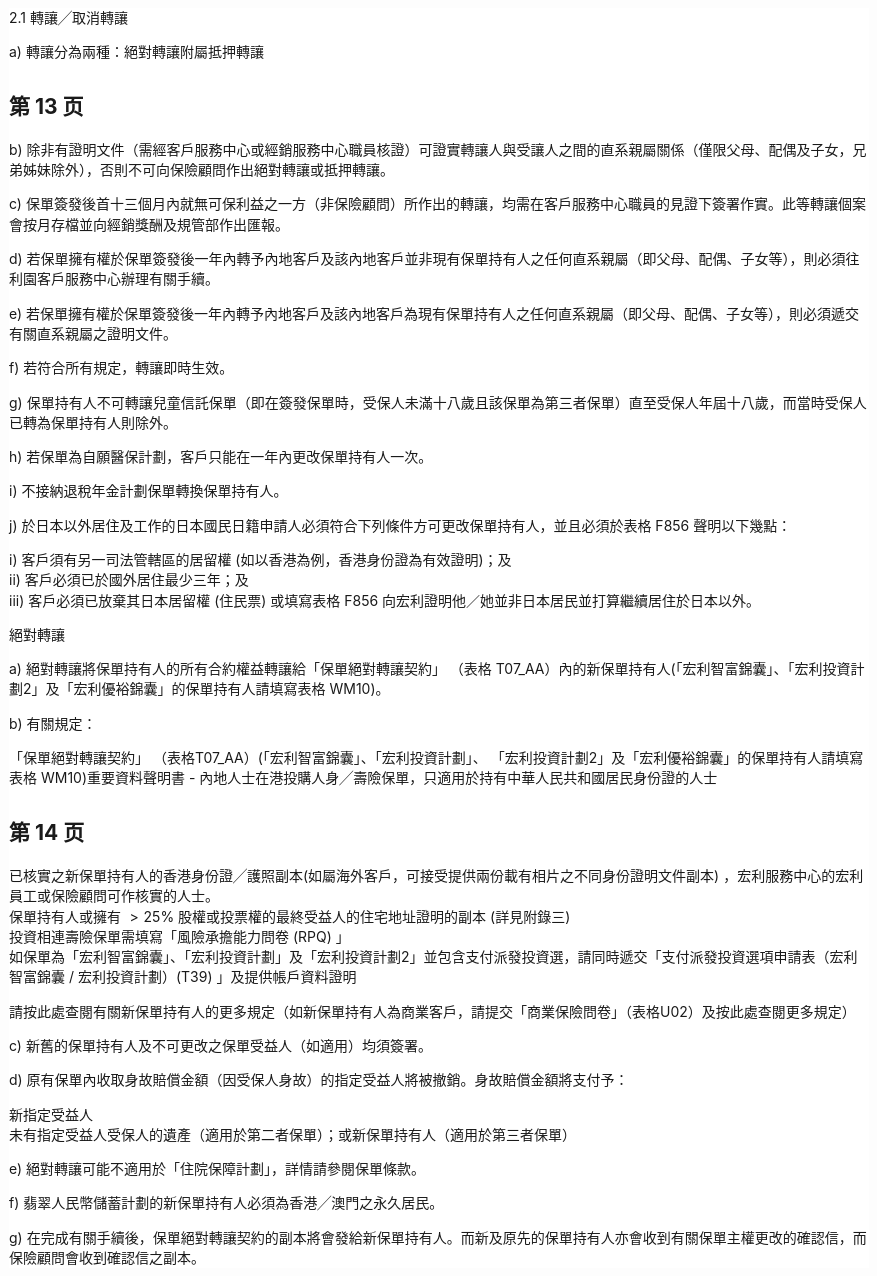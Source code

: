 2.1  轉讓╱取消轉讓

a) 轉讓分為兩種：絕對轉讓附屬抵押轉讓

## 第 13 页



b) 除非有證明文件（需經客戶服務中心或經銷服務中心職員核證）可證實轉讓人與受讓人之間的直系親屬關係（僅限父母、配偶及子女，兄弟姊妹除外），否則不可向保險顧問作出絕對轉讓或抵押轉讓。

c) 保單簽發後首十三個月內就無可保利益之一方（非保險顧問）所作出的轉讓，均需在客戶服務中心職員的見證下簽署作實。此等轉讓個案會按月存檔並向經銷獎酬及規管部作出匯報。

d) 若保單擁有權於保單簽發後一年內轉予內地客戶及該內地客戶並非現有保單持有人之任何直系親屬（即父母、配偶、子女等），則必須往利園客戶服務中心辦理有關手續。

e) 若保單擁有權於保單簽發後一年內轉予內地客戶及該內地客戶為現有保單持有人之任何直系親屬（即父母、配偶、子女等），則必須遞交有關直系親屬之證明文件。

f) 若符合所有規定，轉讓即時生效。

g) 保單持有人不可轉讓兒童信託保單（即在簽發保單時，受保人未滿十八歲且該保單為第三者保單）直至受保人年屆十八歲，而當時受保人已轉為保單持有人則除外。

h) 若保單為自願醫保計劃，客戶只能在一年內更改保單持有人一次。

i) 不接納退稅年金計劃保單轉換保單持有人。

j) 於日本以外居住及工作的日本國民日籍申請人必須符合下列條件方可更改保單持有人，並且必須於表格 F856 聲明以下幾點：

i) 客戶須有另一司法管轄區的居留權 (如以香港為例，香港身份證為有效證明)；及  
ii) 客戶必須已於國外居住最少三年；及  
iii) 客戶必須已放棄其日本居留權 (住民票) 或填寫表格 F856 向宏利證明他／她並非日本居民並打算繼續居住於日本以外。

絕對轉讓

a) 絕對轉讓將保單持有人的所有合約權益轉讓給「保單絕對轉讓契約」 （表格 T07_AA）內的新保單持有人(「宏利智富錦囊」、「宏利投資計劃2」及「宏利優裕錦囊」的保單持有人請填寫表格 WM10)。

b) 有關規定：

「保單絕對轉讓契約」 （表格T07_AA）(「宏利智富錦囊」、「宏利投資計劃」、 「宏利投資計劃2」及「宏利優裕錦囊」的保單持有人請填寫表格 WM10)重要資料聲明書 - 內地人士在港投購人身╱壽險保單，只適用於持有中華人民共和國居民身份證的人士

## 第 14 页

已核實之新保單持有人的香港身份證╱護照副本(如屬海外客戶，可接受提供兩份載有相片之不同身份證明文件副本) ，宏利服務中心的宏利員工或保險顧問可作核實的人士。  
保單持有人或擁有 $>25\%$ 股權或投票權的最終受益人的住宅地址證明的副本 (詳見附錄三)  
投資相連壽險保單需填寫「風險承擔能力問卷 (RPQ) 」  
如保單為「宏利智富錦囊」、「宏利投資計劃」及「宏利投資計劃2」並包含支付派發投資選，請同時遞交「支付派發投資選項申請表（宏利智富錦囊 / 宏利投資計劃）(T39) 」及提供帳戶資料證明

請按此處查閱有關新保單持有人的更多規定（如新保單持有人為商業客戶，請提交「商業保險問卷」（表格U02）及按此處查閱更多規定）

c) 新舊的保單持有人及不可更改之保單受益人（如適用）均須簽署。

d) 原有保單內收取身故賠償金額（因受保人身故）的指定受益人將被撤銷。身故賠償金額將支付予：

新指定受益人  
未有指定受益人受保人的遺產（適用於第二者保單）；或新保單持有人（適用於第三者保單）

e) 絕對轉讓可能不適用於「住院保障計劃」，詳情請參閱保單條款。

f) 翡翠人民幣儲蓄計劃的新保單持有人必須為香港╱澳門之永久居民。

g) 在完成有關手續後，保單絕對轉讓契約的副本將會發給新保單持有人。而新及原先的保單持有人亦會收到有關保單主權更改的確認信，而保險顧問會收到確認信之副本。
